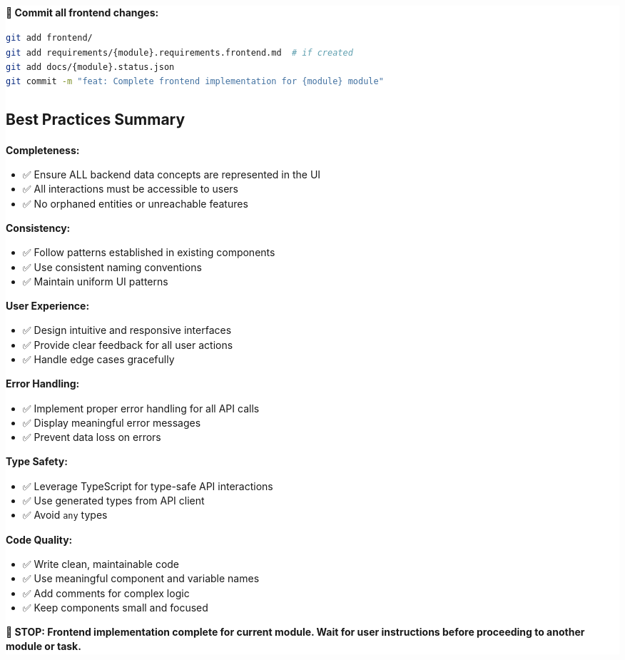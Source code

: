 **📝 Commit all frontend changes:**
```bash
git add frontend/
git add requirements/{module}.requirements.frontend.md  # if created
git add docs/{module}.status.json
git commit -m "feat: Complete frontend implementation for {module} module"
```

## Best Practices Summary

**Completeness:**
- ✅ Ensure ALL backend data concepts are represented in the UI
- ✅ All interactions must be accessible to users
- ✅ No orphaned entities or unreachable features

**Consistency:**
- ✅ Follow patterns established in existing components
- ✅ Use consistent naming conventions
- ✅ Maintain uniform UI patterns

**User Experience:**
- ✅ Design intuitive and responsive interfaces
- ✅ Provide clear feedback for all user actions
- ✅ Handle edge cases gracefully

**Error Handling:**
- ✅ Implement proper error handling for all API calls
- ✅ Display meaningful error messages
- ✅ Prevent data loss on errors

**Type Safety:**
- ✅ Leverage TypeScript for type-safe API interactions
- ✅ Use generated types from API client
- ✅ Avoid `any` types

**Code Quality:**
- ✅ Write clean, maintainable code
- ✅ Use meaningful component and variable names
- ✅ Add comments for complex logic
- ✅ Keep components small and focused

**🛑 STOP: Frontend implementation complete for current module. Wait for user instructions before proceeding to another module or task.**

